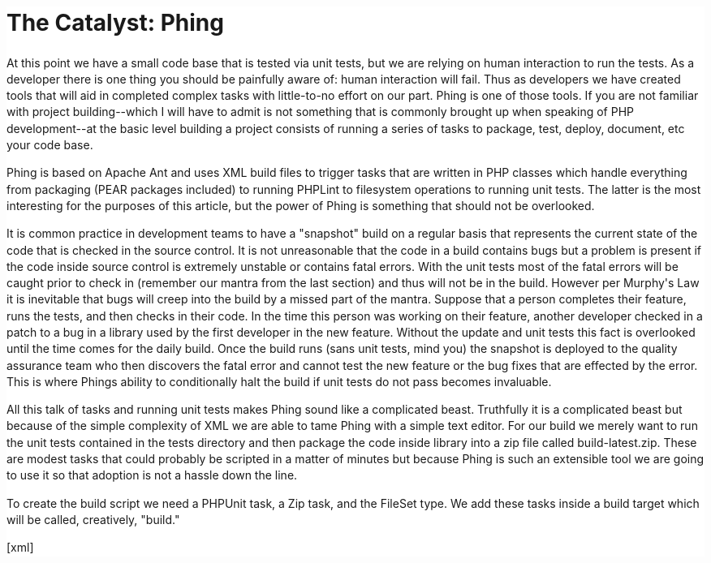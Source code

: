 # The Catalyst: Phing

At this point we have a small code base that is tested via unit tests, but we
are relying on human interaction to run the tests. As a developer there is one
thing you should be painfully aware of: human interaction will fail. Thus as
developers we have created tools that will aid in completed complex tasks with
little-to-no effort on our part. Phing is one of those tools. If you are not
familiar with project building--which I will have to admit is not something
that is commonly brought up when speaking of PHP development--at the basic
level building a project consists of running a series of tasks to package,
test, deploy, document, etc your code base.

Phing is based on Apache Ant and uses XML build files to trigger tasks that
are written in PHP classes which handle everything from packaging (PEAR
packages included) to running PHPLint to filesystem operations to running unit
tests. The latter is the most interesting for the purposes of this article,
but the power of Phing is something that should not be overlooked.

It is common practice in development teams to have a "snapshot" build on a
regular basis that represents the current state of the code that is checked in
the source control. It is not unreasonable that the code in a build contains
bugs but a problem is present if the code inside source control is extremely
unstable or contains fatal errors. With the unit tests most of the fatal
errors will be caught prior to check in (remember our mantra from the last
section) and thus will not be in the build. However per Murphy's Law it is
inevitable that bugs will creep into the build by a missed part of the mantra.
Suppose that a person completes their feature, runs the tests, and then checks
in their code. In the time this person was working on their feature, another
developer checked in a patch to a bug in a library used by the first developer
in the new feature. Without the update and unit tests this fact is overlooked
until the time comes for the daily build. Once the build runs (sans unit
tests, mind you) the snapshot is deployed to the quality assurance team who
then discovers the fatal error and cannot test the new feature or the bug
fixes that are effected by the error. This is where Phings ability to
conditionally halt the build if unit tests do not pass becomes invaluable.

All this talk of tasks and running unit tests makes Phing sound like a
complicated beast. Truthfully it is a complicated beast but because of the
simple complexity of XML we are able to tame Phing with a simple text editor.
For our build we merely want to run the unit tests contained in the tests
directory and then package the code inside library into a zip file called
build-latest.zip. These are modest tasks that could probably be scripted in a
matter of minutes but because Phing is such an extensible tool we are going to
use it so that adoption is not a hassle down the line.

To create the build script we need a PHPUnit task, a Zip task, and the FileSet
type. We add these tasks inside a build target which will be called,
creatively, "build."

[xml]<?xml version="1.0" encoding="UTF-8"?>

<project basedir="." default="build" name="container">
